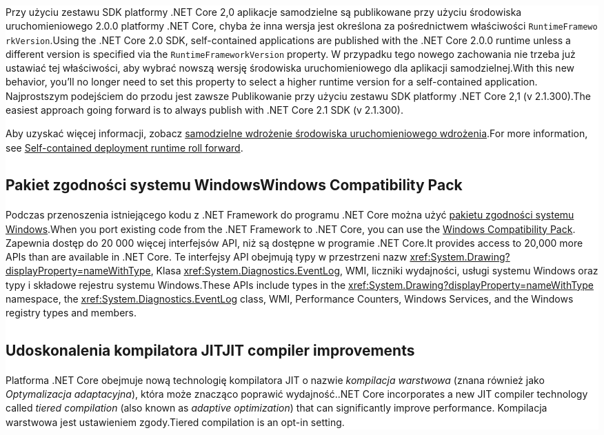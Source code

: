 <span data-ttu-id="4ed1b-177">Przy użyciu zestawu SDK platformy .NET Core 2,0 aplikacje samodzielne są publikowane przy użyciu środowiska uruchomieniowego 2.0.0 platformy .NET Core, chyba że inna wersja jest określona za pośrednictwem właściwości `RuntimeFrameworkVersion`.</span><span class="sxs-lookup"><span data-stu-id="4ed1b-177">Using the .NET Core 2.0 SDK, self-contained applications are published with the .NET Core 2.0.0 runtime unless a different version is specified via the `RuntimeFrameworkVersion` property.</span></span> <span data-ttu-id="4ed1b-178">W przypadku tego nowego zachowania nie trzeba już ustawiać tej właściwości, aby wybrać nowszą wersję środowiska uruchomieniowego dla aplikacji samodzielnej.</span><span class="sxs-lookup"><span data-stu-id="4ed1b-178">With this new behavior, you’ll no longer need to set this property to select a higher runtime version for a self-contained application.</span></span> <span data-ttu-id="4ed1b-179">Najprostszym podejściem do przodu jest zawsze Publikowanie przy użyciu zestawu SDK platformy .NET Core 2,1 (v 2.1.300).</span><span class="sxs-lookup"><span data-stu-id="4ed1b-179">The easiest approach going forward is to always publish with .NET Core 2.1 SDK (v 2.1.300).</span></span>

<span data-ttu-id="4ed1b-180">Aby uzyskać więcej informacji, zobacz [samodzielne wdrożenie środowiska uruchomieniowego wdrożenia](../deploying/runtime-patch-selection.md).</span><span class="sxs-lookup"><span data-stu-id="4ed1b-180">For more information, see [Self-contained deployment runtime roll forward](../deploying/runtime-patch-selection.md).</span></span>
## <a name="windows-compatibility-pack"></a><span data-ttu-id="4ed1b-181">Pakiet zgodności systemu Windows</span><span class="sxs-lookup"><span data-stu-id="4ed1b-181">Windows Compatibility Pack</span></span>

<span data-ttu-id="4ed1b-182">Podczas przenoszenia istniejącego kodu z .NET Framework do programu .NET Core można użyć [pakietu zgodności systemu Windows](https://www.nuget.org/packages/Microsoft.Windows.Compatibility).</span><span class="sxs-lookup"><span data-stu-id="4ed1b-182">When you port existing code from the .NET Framework to .NET Core, you can use the [Windows Compatibility Pack](https://www.nuget.org/packages/Microsoft.Windows.Compatibility).</span></span> <span data-ttu-id="4ed1b-183">Zapewnia dostęp do 20 000 więcej interfejsów API, niż są dostępne w programie .NET Core.</span><span class="sxs-lookup"><span data-stu-id="4ed1b-183">It provides access to 20,000 more APIs than are available in .NET Core.</span></span> <span data-ttu-id="4ed1b-184">Te interfejsy API obejmują typy w przestrzeni nazw <xref:System.Drawing?displayProperty=nameWithType>, Klasa <xref:System.Diagnostics.EventLog>, WMI, liczniki wydajności, usługi systemu Windows oraz typy i składowe rejestru systemu Windows.</span><span class="sxs-lookup"><span data-stu-id="4ed1b-184">These APIs include types in the <xref:System.Drawing?displayProperty=nameWithType> namespace, the <xref:System.Diagnostics.EventLog> class, WMI, Performance Counters, Windows Services, and the Windows registry types and members.</span></span>

## <a name="jit-compiler-improvements"></a><span data-ttu-id="4ed1b-185">Udoskonalenia kompilatora JIT</span><span class="sxs-lookup"><span data-stu-id="4ed1b-185">JIT compiler improvements</span></span>

<span data-ttu-id="4ed1b-186">Platforma .NET Core obejmuje nową technologię kompilatora JIT o nazwie *kompilacja warstwowa* (znana również jako *Optymalizacja adaptacyjna*), która może znacząco poprawić wydajność.</span><span class="sxs-lookup"><span data-stu-id="4ed1b-186">.NET Core incorporates a new JIT compiler technology called *tiered compilation* (also known as *adaptive optimization*) that can significantly improve performance.</span></span> <span data-ttu-id="4ed1b-187">Kompilacja warstwowa jest ustawieniem zgody.</span><span class="sxs-lookup"><span data-stu-id="4ed1b-187">Tiered compilation is an opt-in setting.</span></span>
